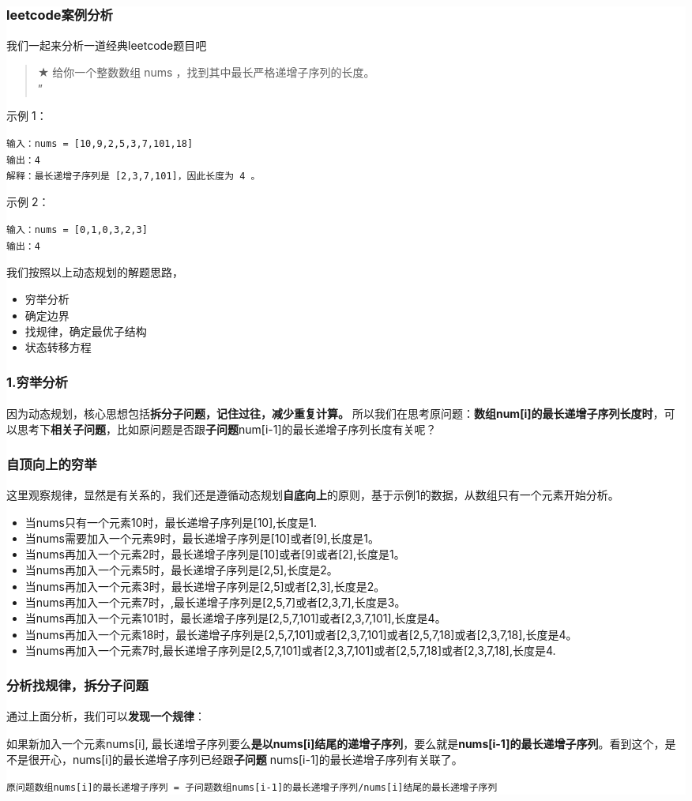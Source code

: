 ### **leetcode案例分析**

我们一起来分析一道经典leetcode题目吧

> ★ 给你一个整数数组 nums ，找到其中最长严格递增子序列的长度。  
> ”

示例 1：

```text
输入：nums = [10,9,2,5,3,7,101,18]
输出：4
解释：最长递增子序列是 [2,3,7,101]，因此长度为 4 。
```

示例 2：

```text
输入：nums = [0,1,0,3,2,3]
输出：4
```

我们按照以上动态规划的解题思路，

- 穷举分析
- 确定边界
- 找规律，确定最优子结构
- 状态转移方程

### **1.穷举分析**

因为动态规划，核心思想包括**拆分子问题，记住过往，减少重复计算。** 所以我们在思考原问题：**数组num[i]的最长递增子序列长度时**，可以思考下**相关子问题**，比如原问题是否跟**子问题**num[i-1]的最长递增子序列长度有关呢？

### **自顶向上的穷举**

这里观察规律，显然是有关系的，我们还是遵循动态规划**自底向上**的原则，基于示例1的数据，从数组只有一个元素开始分析。

- 当nums只有一个元素10时，最长递增子序列是[10],长度是1.
- 当nums需要加入一个元素9时，最长递增子序列是[10]或者[9],长度是1。
- 当nums再加入一个元素2时，最长递增子序列是[10]或者[9]或者[2],长度是1。
- 当nums再加入一个元素5时，最长递增子序列是[2,5],长度是2。
- 当nums再加入一个元素3时，最长递增子序列是[2,5]或者[2,3],长度是2。
- 当nums再加入一个元素7时，,最长递增子序列是[2,5,7]或者[2,3,7],长度是3。
- 当nums再加入一个元素101时，最长递增子序列是[2,5,7,101]或者[2,3,7,101],长度是4。
- 当nums再加入一个元素18时，最长递增子序列是[2,5,7,101]或者[2,3,7,101]或者[2,5,7,18]或者[2,3,7,18],长度是4。
- 当nums再加入一个元素7时,最长递增子序列是[2,5,7,101]或者[2,3,7,101]或者[2,5,7,18]或者[2,3,7,18],长度是4.

### **分析找规律，拆分子问题**

通过上面分析，我们可以**发现一个规律**：

如果新加入一个元素nums[i], 最长递增子序列要么**是以nums[i]结尾的递增子序列**，要么就是**nums[i-1]的最长递增子序列**。看到这个，是不是很开心，nums[i]的最长递增子序列已经跟**子问题** nums[i-1]的最长递增子序列有关联了。

```text
原问题数组nums[i]的最长递增子序列 = 子问题数组nums[i-1]的最长递增子序列/nums[i]结尾的最长递增子序列
```
